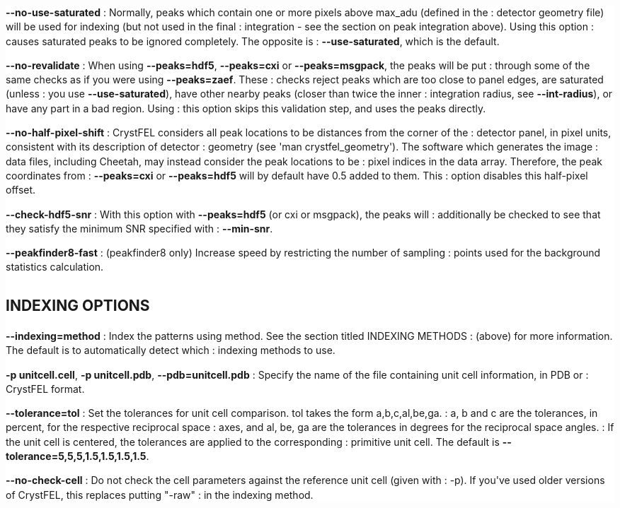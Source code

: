**--no-use-saturated**
: Normally, peaks which contain one or more pixels above max_adu (defined in the
: detector geometry file) will be used for indexing (but not used in the final
: integration - see the section on peak integration above).  Using this option
: causes saturated peaks to be ignored completely.  The opposite is
: **--use-saturated**, which is the default.

**--no-revalidate**
: When using **--peaks=hdf5**, **--peaks=cxi** or **--peaks=msgpack**, the peaks will be put
: through some of the same checks as if you were using **--peaks=zaef**.  These
: checks reject peaks which are too close to panel edges, are saturated (unless
: you use **--use-saturated**), have other nearby peaks (closer than twice the inner
: integration radius, see **--int-radius**), or have any part in a bad region.  Using
: this option skips this validation step, and uses the peaks directly.

**--no-half-pixel-shift**
: CrystFEL considers all peak locations to be distances from the corner of the
: detector panel, in pixel units, consistent with its description of detector
: geometry (see 'man crystfel_geometry').  The software which generates the image
: data files, including Cheetah, may instead consider the peak locations to be
: pixel indices in the data array.  Therefore, the peak coordinates from
: **--peaks=cxi** or **--peaks=hdf5** will by default have 0.5 added to them.  This
: option disables this half-pixel offset.

**--check-hdf5-snr**
: With this option with **--peaks=hdf5** (or cxi or msgpack), the peaks will
: additionally be checked to see that they satisfy the minimum SNR specified with
: **--min-snr**.

**--peakfinder8-fast**
: (peakfinder8 only) Increase speed by restricting the number of sampling
: points used for the background statistics calculation.


INDEXING OPTIONS
----------------

**--indexing=method**
: Index the patterns using method.  See the section titled INDEXING METHODS
: (above) for more information.  The default is to automatically detect which
: indexing methods to use.

**-p unitcell.cell**, **-p unitcell.pdb**, **--pdb=unitcell.pdb**
: Specify the name of the file containing unit cell information, in PDB or
: CrystFEL format.

**--tolerance=tol**
: Set the tolerances for unit cell comparison.  tol takes the form a,b,c,al,be,ga.
: a, b and c are the tolerances, in percent, for the respective reciprocal space
: axes, and al, be, ga are the tolerances in degrees for the reciprocal space angles.
: If the unit cell is centered, the tolerances are applied to the corresponding
: primitive unit cell.  The default is **--tolerance=5,5,5,1.5,1.5,1.5,1.5**.

**--no-check-cell**
: Do not check the cell parameters against the reference unit cell (given with
: -p).  If you've used older versions of CrystFEL, this replaces putting "-raw"
: in the indexing method.
